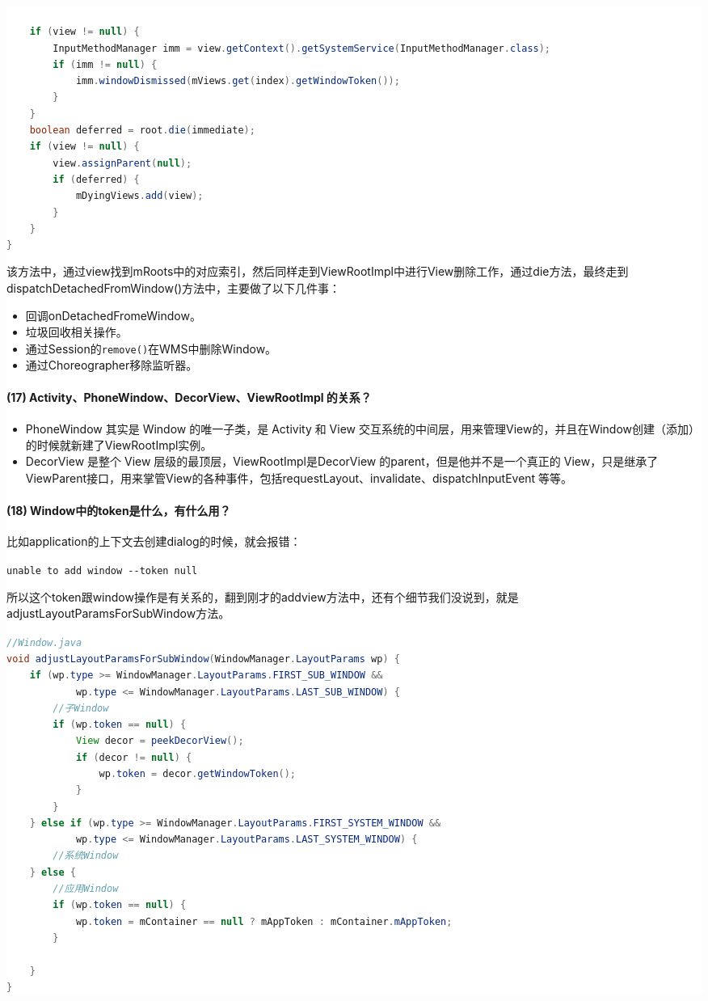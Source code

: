 ```java

    if (view != null) {
        InputMethodManager imm = view.getContext().getSystemService(InputMethodManager.class);
        if (imm != null) {
            imm.windowDismissed(mViews.get(index).getWindowToken());
        }
    }
    boolean deferred = root.die(immediate);
    if (view != null) {
        view.assignParent(null);
        if (deferred) {
            mDyingViews.add(view);
        }
    }
} 

```

该方法中，通过view找到mRoots中的对应索引，然后同样走到ViewRootImpl中进行View删除工作，通过die方法，最终走到dispatchDetachedFromWindow()方法中，主要做了以下几件事：

- 回调onDetachedFromeWindow。
- 垃圾回收相关操作。
- 通过Session的`remove()`在WMS中删除Window。
- 通过Choreographer移除监听器。

#### (17) Activity、PhoneWindow、DecorView、ViewRootImpl 的关系？

- PhoneWindow 其实是 Window 的唯一子类，是 Activity 和 View 交互系统的中间层，用来管理View的，并且在Window创建（添加）的时候就新建了ViewRootImpl实例。
- DecorView 是整个 View 层级的最顶层，ViewRootImpl是DecorView 的parent，但是他并不是一个真正的 View，只是继承了ViewParent接口，用来掌管View的各种事件，包括requestLayout、invalidate、dispatchInputEvent 等等。

#### (18) Window中的token是什么，有什么用？

比如application的上下文去创建dialog的时候，就会报错：

```
unable to add window --token null
```

所以这个token跟window操作是有关系的，翻到刚才的addview方法中，还有个细节我们没说到，就是adjustLayoutParamsForSubWindow方法。

```java
//Window.java
void adjustLayoutParamsForSubWindow(WindowManager.LayoutParams wp) {
    if (wp.type >= WindowManager.LayoutParams.FIRST_SUB_WINDOW &&
            wp.type <= WindowManager.LayoutParams.LAST_SUB_WINDOW) {
        //子Window
        if (wp.token == null) {
            View decor = peekDecorView();
            if (decor != null) {
                wp.token = decor.getWindowToken();
            }
        }
    } else if (wp.type >= WindowManager.LayoutParams.FIRST_SYSTEM_WINDOW &&
            wp.type <= WindowManager.LayoutParams.LAST_SYSTEM_WINDOW) {
        //系统Window
    } else {
        //应用Window
        if (wp.token == null) {
            wp.token = mContainer == null ? mAppToken : mContainer.mAppToken;
        }

    }
}
```
